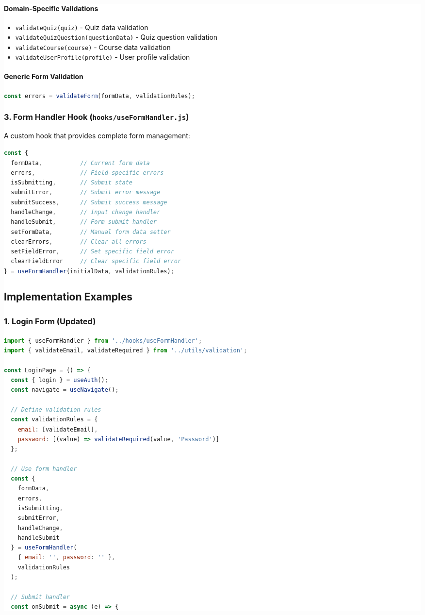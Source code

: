 #### Domain-Specific Validations
- `validateQuiz(quiz)` - Quiz data validation
- `validateQuizQuestion(questionData)` - Quiz question validation
- `validateCourse(course)` - Course data validation
- `validateUserProfile(profile)` - User profile validation

#### Generic Form Validation
```javascript
const errors = validateForm(formData, validationRules);
```

### 3. Form Handler Hook (`hooks/useFormHandler.js`)

A custom hook that provides complete form management:

```javascript
const {
  formData,           // Current form data
  errors,             // Field-specific errors
  isSubmitting,       // Submit state
  submitError,        // Submit error message
  submitSuccess,      // Submit success message
  handleChange,       // Input change handler
  handleSubmit,       // Form submit handler
  setFormData,        // Manual form data setter
  clearErrors,        // Clear all errors
  setFieldError,      // Set specific field error
  clearFieldError     // Clear specific field error
} = useFormHandler(initialData, validationRules);
```

## Implementation Examples

### 1. Login Form (Updated)

```javascript
import { useFormHandler } from '../hooks/useFormHandler';
import { validateEmail, validateRequired } from '../utils/validation';

const LoginPage = () => {
  const { login } = useAuth();
  const navigate = useNavigate();
  
  // Define validation rules
  const validationRules = {
    email: [validateEmail],
    password: [(value) => validateRequired(value, 'Password')]
  };
  
  // Use form handler
  const {
    formData,
    errors,
    isSubmitting,
    submitError,
    handleChange,
    handleSubmit
  } = useFormHandler(
    { email: '', password: '' },
    validationRules
  );
  
  // Submit handler
  const onSubmit = async (e) => {
```